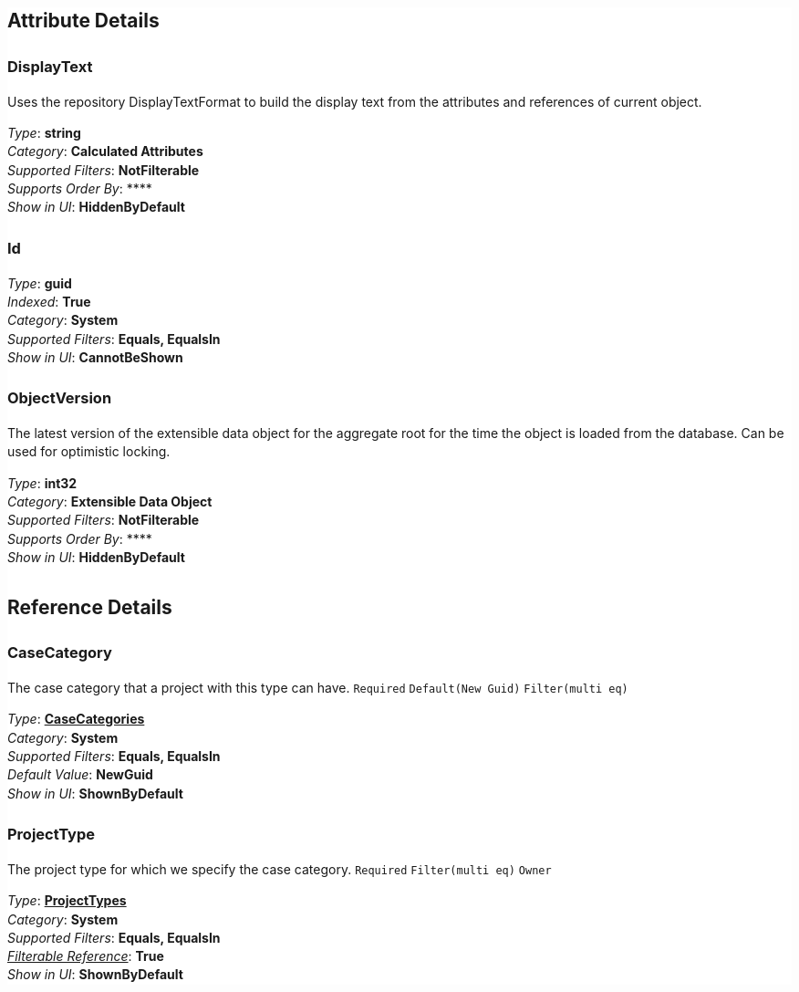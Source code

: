 
## Attribute Details

### DisplayText

Uses the repository DisplayTextFormat to build the display text from the attributes and references of current object.

_Type_: **string**  
_Category_: **Calculated Attributes**  
_Supported Filters_: **NotFilterable**  
_Supports Order By_: ****  
_Show in UI_: **HiddenByDefault**  

### Id

_Type_: **guid**  
_Indexed_: **True**  
_Category_: **System**  
_Supported Filters_: **Equals, EqualsIn**  
_Show in UI_: **CannotBeShown**  

### ObjectVersion

The latest version of the extensible data object for the aggregate root for the time the object is loaded from the database. Can be used for optimistic locking.

_Type_: **int32**  
_Category_: **Extensible Data Object**  
_Supported Filters_: **NotFilterable**  
_Supports Order By_: ****  
_Show in UI_: **HiddenByDefault**  


## Reference Details

### CaseCategory

The case category that а project with this type can have. `Required` `Default(New Guid)` `Filter(multi eq)`

_Type_: **[CaseCategories](Projects.Agile.CaseCategories.md)**  
_Category_: **System**  
_Supported Filters_: **Equals, EqualsIn**  
_Default Value_: **NewGuid**  
_Show in UI_: **ShownByDefault**  

### ProjectType

The project type for which we specify the case category. `Required` `Filter(multi eq)` `Owner`

_Type_: **[ProjectTypes](Projects.Agile.ProjectTypes.md)**  
_Category_: **System**  
_Supported Filters_: **Equals, EqualsIn**  
_[Filterable Reference](https://docs.erp.net/dev/domain-api/filterable-references.html)_: **True**  
_Show in UI_: **ShownByDefault**  
